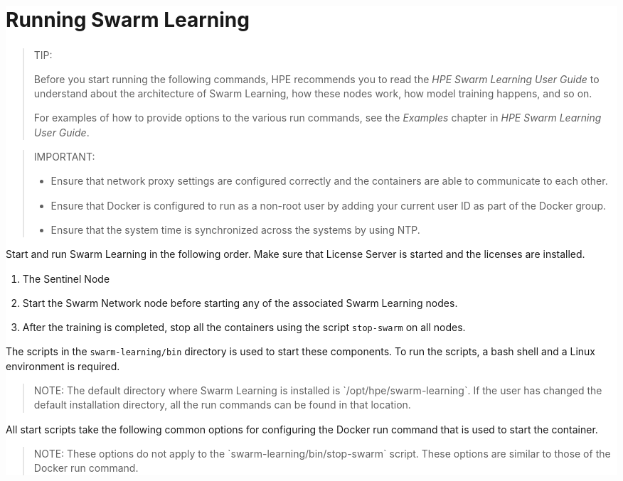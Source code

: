 # <a name="GUID-5B830FEE-C3BE-491B-AD36-638BBC19638D"/> Running Swarm Learning

<blockquote>
TIP:

Before you start running the following commands, HPE recommends you to read the *HPE Swarm Learning User Guide* to understand about the architecture of Swarm Learning, how these nodes work, how model training happens, and so on.

For examples of how to provide options to the various run commands, see the *Examples* chapter in *HPE Swarm Learning User Guide*.

</blockquote>

<blockquote>
IMPORTANT:

-   Ensure that network proxy settings are configured correctly and the containers are able to communicate to each other.

-   Ensure that Docker is configured to run as a non-root user by adding your current user ID as part of the Docker group.

-   Ensure that the system time is synchronized across the systems by using NTP.


</blockquote>

Start and run Swarm Learning in the following order. Make sure that License Server is started and the licenses are installed.

1.  The Sentinel Node

2.  Start the Swarm Network node before starting any of the associated Swarm Learning nodes.

3.  After the training is completed, stop all the containers using the script `stop-swarm` on all nodes.


The scripts in the `swarm-learning/bin` directory is used to start these components. To run the scripts, a bash shell and a Linux environment is required.

<blockquote>
NOTE: The default directory where Swarm Learning is installed is `/opt/hpe/swarm-learning`. If the user has changed the default installation directory, all the run commands can be found in that location.

</blockquote>

All start scripts take the following common options for configuring the Docker run command that is used to start the container.

<blockquote>
NOTE: These options do not apply to the `swarm-learning/bin/stop-swarm` script. These options are similar to those of the Docker run command.

</blockquote>
